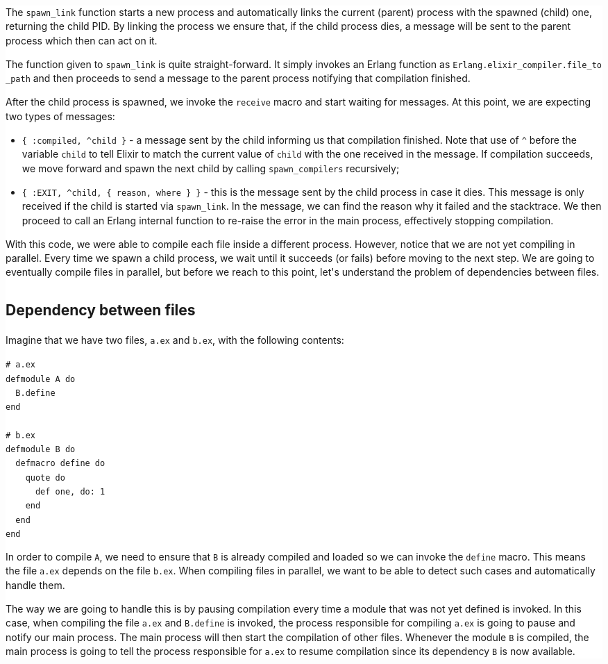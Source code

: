 The `spawn_link` function starts a new process and automatically links the current (parent) process with the spawned (child) one, returning the child PID. By linking the process we ensure that, if the child process dies, a message will be sent to the parent process which then can act on it.

The function given to `spawn_link` is quite straight-forward. It simply invokes an Erlang function as `Erlang.elixir_compiler.file_to_path` and then proceeds to send a message to the parent process notifying that compilation finished.

After the child process is spawned, we invoke the `receive` macro and start waiting for messages. At this point, we are expecting two types of messages:

* `{ :compiled, ^child }` - a message sent by the child informing us that compilation finished. Note that use of `^` before the variable `child` to tell Elixir to match the current value of `child` with the one received in the message. If compilation succeeds, we move forward and spawn the next child by calling `spawn_compilers` recursively;

* `{ :EXIT, ^child, { reason, where } }` - this is the message sent by the child process in case it dies. This message is only received if the child is started via `spawn_link`. In the message, we can find the reason why it failed and the stacktrace. We then proceed to call an Erlang internal function to re-raise the error in the main process, effectively stopping compilation.

With this code, we were able to compile each file inside a different process. However, notice that we are not yet compiling in parallel. Every time we spawn a child process, we wait until it succeeds (or fails) before moving to the next step. We are going to eventually compile files in parallel, but before we reach to this point, let's understand the problem of dependencies between files.

## Dependency between files

Imagine that we have two files, `a.ex` and `b.ex`, with the following contents:

    # a.ex
    defmodule A do
      B.define
    end

    # b.ex
    defmodule B do
      defmacro define do
        quote do
          def one, do: 1
        end
      end
    end

In order to compile `A`, we need to ensure that `B` is already compiled and loaded so we can invoke the `define` macro. This means the file `a.ex` depends on the file `b.ex`. When compiling files in parallel, we want to be able to detect such cases and automatically handle them.

The way we are going to handle this is by pausing compilation every time a module that was not yet defined is invoked. In this case, when compiling the file `a.ex` and `B.define` is invoked, the process responsible for compiling `a.ex` is going to pause and notify our main process. The main process will then start the compilation of other files. Whenever the module `B` is compiled, the main process is going to tell the process responsible for `a.ex` to resume compilation since its dependency `B` is now available.
